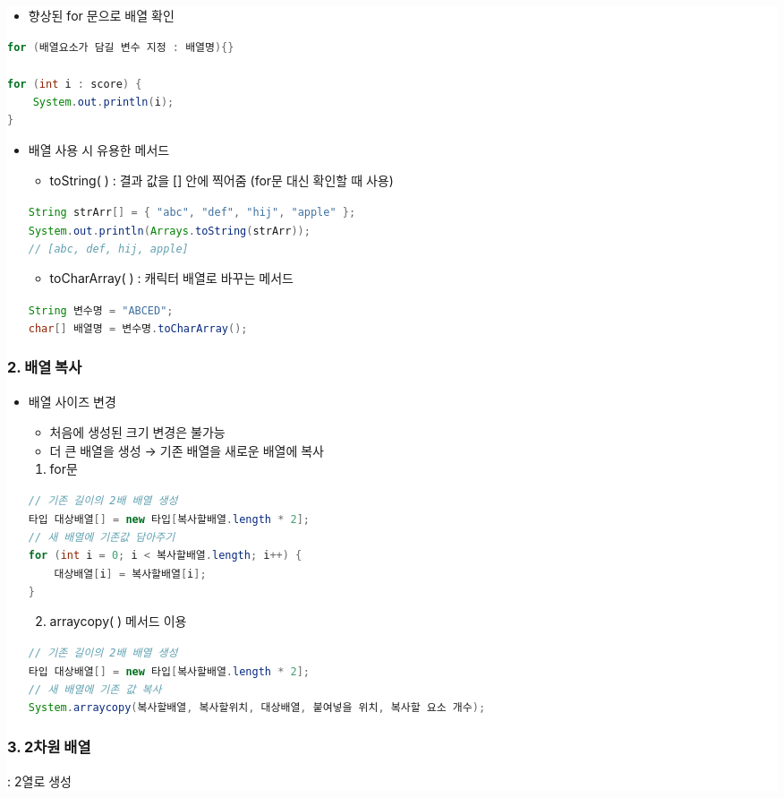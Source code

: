 - 향상된 for 문으로 배열 확인

```java
for (배열요소가 담길 변수 지정 : 배열명){}

for (int i : score) {
	System.out.println(i);
}
```

- 배열 사용 시 유용한 메서드
    - toString( ) : 결과 값을 [] 안에 찍어줌 (for문 대신 확인할 때 사용)
    
    ```java
    String strArr[] = { "abc", "def", "hij", "apple" };
    System.out.println(Arrays.toString(strArr));
    // [abc, def, hij, apple]
    ```
    
    - toCharArray( ) : 캐릭터 배열로 바꾸는 메서드
    
    ```java
    String 변수명 = "ABCED";
    char[] 배열명 = 변수명.toCharArray();
    ```
    

### 2. 배열 복사

- 배열 사이즈 변경
    - 처음에 생성된 크기 변경은 불가능
    - 더 큰 배열을 생성 → 기존 배열을 새로운 배열에 복사
    
    1) for문
    
    ```java
    // 기존 길이의 2배 배열 생성
    타입 대상배열[] = new 타입[복사할배열.length * 2];
    // 새 배열에 기존값 담아주기
    for (int i = 0; i < 복사할배열.length; i++) {
    	대상배열[i] = 복사할배열[i];
    }
    ```
    
    2) arraycopy( ) 메서드 이용
    
    ```java
    // 기존 길이의 2배 배열 생성
    타입 대상배열[] = new 타입[복사할배열.length * 2];
    // 새 배열에 기존 값 복사
    System.arraycopy(복사할배열, 복사할위치, 대상배열, 붙여넣을 위치, 복사할 요소 개수);
    ```
    

### 3. 2차원 배열

: 2열로 생성
